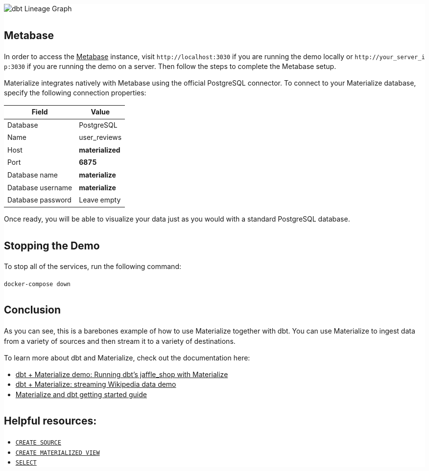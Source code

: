![dbt Lineage Graph](https://user-images.githubusercontent.com/21223421/146348749-8fe67e3c-8587-42c0-aed4-8551ee2f1ff3.png)

## Metabase

In order to access the [Metabase](https://materialize.com/docs/third-party/metabase/) instance, visit `http://localhost:3030` if you are running the demo locally or `http://your_server_ip:3030` if you are running the demo on a server. Then follow the steps to complete the Metabase setup.

Materialize integrates natively with Metabase using the official PostgreSQL connector. To connect to your Materialize database, specify the following connection properties:

Field             | Value
----------------- | ----------------
Database          | PostgreSQL
Name              | user_reviews
Host              | **materialized**
Port              | **6875**
Database name     | **materialize**
Database username | **materialize**
Database password | Leave empty

Once ready, you will be able to visualize your data just as you would with a standard PostgreSQL database.

## Stopping the Demo

To stop all of the services, run the following command:

```
docker-compose down
```

## Conclusion

As you can see, this is a barebones example of how to use Materialize together with dbt. You can use Materialize to ingest data from a variety of sources and then stream it to a variety of destinations.

To learn more about dbt and Materialize, check out the documentation here:

- [dbt + Materialize demo: Running dbt’s jaffle_shop with Materialize](https://materialize.com/dbt-materialize-jaffle-shop-demo/)
- [dbt + Materialize: streaming Wikipedia data demo](https://github.com/MaterializeInc/materialize/blob/main/play/wikirecent-dbt/README.md)
- [Materialize and dbt getting started guide](https://materialize.com/docs/guides/dbt/)

## Helpful resources:

* [`CREATE SOURCE`](https://materialize.com/docs/sql/create-source/)
* [`CREATE MATERIALIZED VIEW`](https://materialize.com/docs/sql/create-materialized-view/)
* [`SELECT`](https://materialize.com/docs/sql/select)